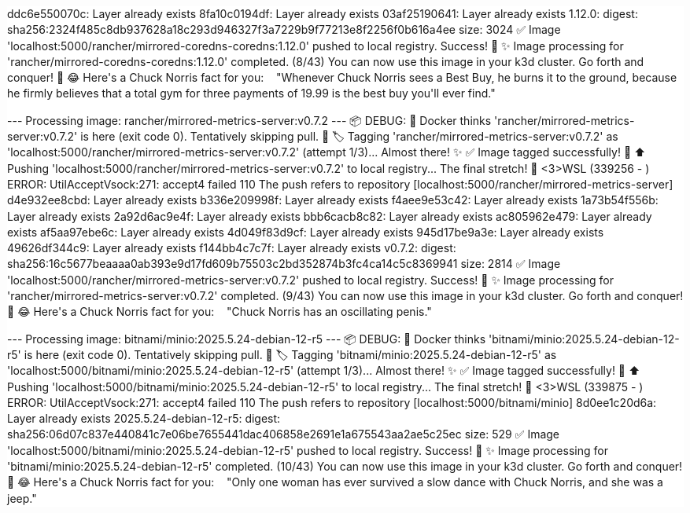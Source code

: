 ddc6e550070c: Layer already exists
8fa10c0194df: Layer already exists
03af25190641: Layer already exists
1.12.0: digest: sha256:2324f485c8db937628a18c293d946327f3a7229b9f77213e8f2256f0b616a4ee size: 3024
✅ Image 'localhost:5000/rancher/mirrored-coredns-coredns:1.12.0' pushed to local registry. Success! 🎉
✨ Image processing for 'rancher/mirrored-coredns-coredns:1.12.0' completed. (8/43) You can now use this image in your k3d cluster. Go forth and conquer! 🌟
😂 Here's a Chuck Norris fact for you:
    "Whenever Chuck Norris sees a Best Buy, he burns it to the ground, because he firmly believes that a total gym for three payments of 19.99 is the best buy you'll ever find."

--- Processing image: rancher/mirrored-metrics-server:v0.7.2 --- 📦
DEBUG: 🤔 Docker thinks 'rancher/mirrored-metrics-server:v0.7.2' is here (exit code 0). Tentatively skipping pull. 💾
🏷️ Tagging 'rancher/mirrored-metrics-server:v0.7.2' as 'localhost:5000/rancher/mirrored-metrics-server:v0.7.2' (attempt 1/3)... Almost there! ✨
✅ Image tagged successfully! 🎉
⬆️ Pushing 'localhost:5000/rancher/mirrored-metrics-server:v0.7.2' to local registry... The final stretch! 🚀
<3>WSL (339256 - ) ERROR: UtilAcceptVsock:271: accept4 failed 110
The push refers to repository [localhost:5000/rancher/mirrored-metrics-server]
d4e932ee8cbd: Layer already exists
b336e209998f: Layer already exists
f4aee9e53c42: Layer already exists
1a73b54f556b: Layer already exists
2a92d6ac9e4f: Layer already exists
bbb6cacb8c82: Layer already exists
ac805962e479: Layer already exists
af5aa97ebe6c: Layer already exists
4d049f83d9cf: Layer already exists
945d17be9a3e: Layer already exists
49626df344c9: Layer already exists
f144bb4c7c7f: Layer already exists
v0.7.2: digest: sha256:16c5677beaaaa0ab393e9d17fd609b75503c2bd352874b3fc4ca14c5c8369941 size: 2814
✅ Image 'localhost:5000/rancher/mirrored-metrics-server:v0.7.2' pushed to local registry. Success! 🎉
✨ Image processing for 'rancher/mirrored-metrics-server:v0.7.2' completed. (9/43) You can now use this image in your k3d cluster. Go forth and conquer! 🌟
😂 Here's a Chuck Norris fact for you:
    "Chuck Norris has an oscillating penis."

--- Processing image: bitnami/minio:2025.5.24-debian-12-r5 --- 📦
DEBUG: 🤔 Docker thinks 'bitnami/minio:2025.5.24-debian-12-r5' is here (exit code 0). Tentatively skipping pull. 💾
🏷️ Tagging 'bitnami/minio:2025.5.24-debian-12-r5' as 'localhost:5000/bitnami/minio:2025.5.24-debian-12-r5' (attempt 1/3)... Almost there! ✨
✅ Image tagged successfully! 🎉
⬆️ Pushing 'localhost:5000/bitnami/minio:2025.5.24-debian-12-r5' to local registry... The final stretch! 🚀
<3>WSL (339875 - ) ERROR: UtilAcceptVsock:271: accept4 failed 110
The push refers to repository [localhost:5000/bitnami/minio]
8d0ee1c20d6a: Layer already exists
2025.5.24-debian-12-r5: digest: sha256:06d07c837e440841c7e06be7655441dac406858e2691e1a675543aa2ae5c25ec size: 529
✅ Image 'localhost:5000/bitnami/minio:2025.5.24-debian-12-r5' pushed to local registry. Success! 🎉
✨ Image processing for 'bitnami/minio:2025.5.24-debian-12-r5' completed. (10/43) You can now use this image in your k3d cluster. Go forth and conquer! 🌟
😂 Here's a Chuck Norris fact for you:
    "Only one woman has ever survived a slow dance with Chuck Norris, and she was a jeep."
